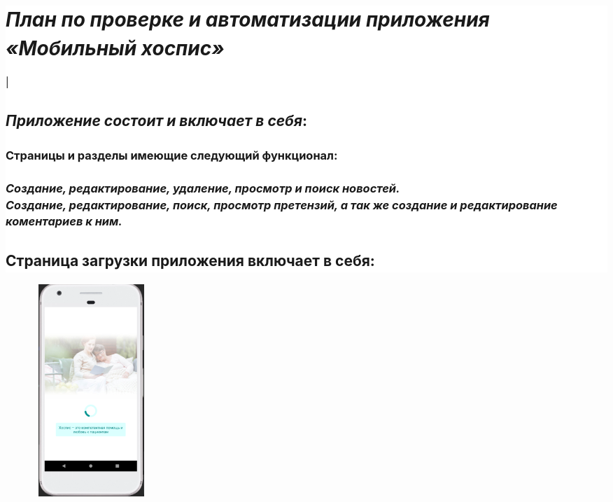 
# *_План по проверке и автоматизации приложения «Мобильный хоспис»_* 

|

## _Приложение состоит и включает в себя_:

### Страницы и разделы имеющие следующий функционал:

### _Создание, редактирование, удаление, просмотр и поиск новостей. <br> Создание, редактирование, поиск, просмотр претензий, а так же создание и редактирование коментариев к ним._

## Cтраница загрузки приложения включает в себя: 


> <img src="Pictures/Стартовая страница4.png" align="left" style="margin: 0px 35px 20px 7px"> 
>
> <div style="background-color: black;>
>
> * _Меняющуюся каждый раз при загрузке приложения_ **фоновую картинку**
> * _Крутящееся колесико_ **индикатора загрузки**
> * _Меняющуюся каждый раз при загрузке_ **цитату**
> <br>
> <br>
> <br>
> <br>
> <br>
> <br>
> <br>
> <br>
> <br>
> <br>
> <br>
> <br>
